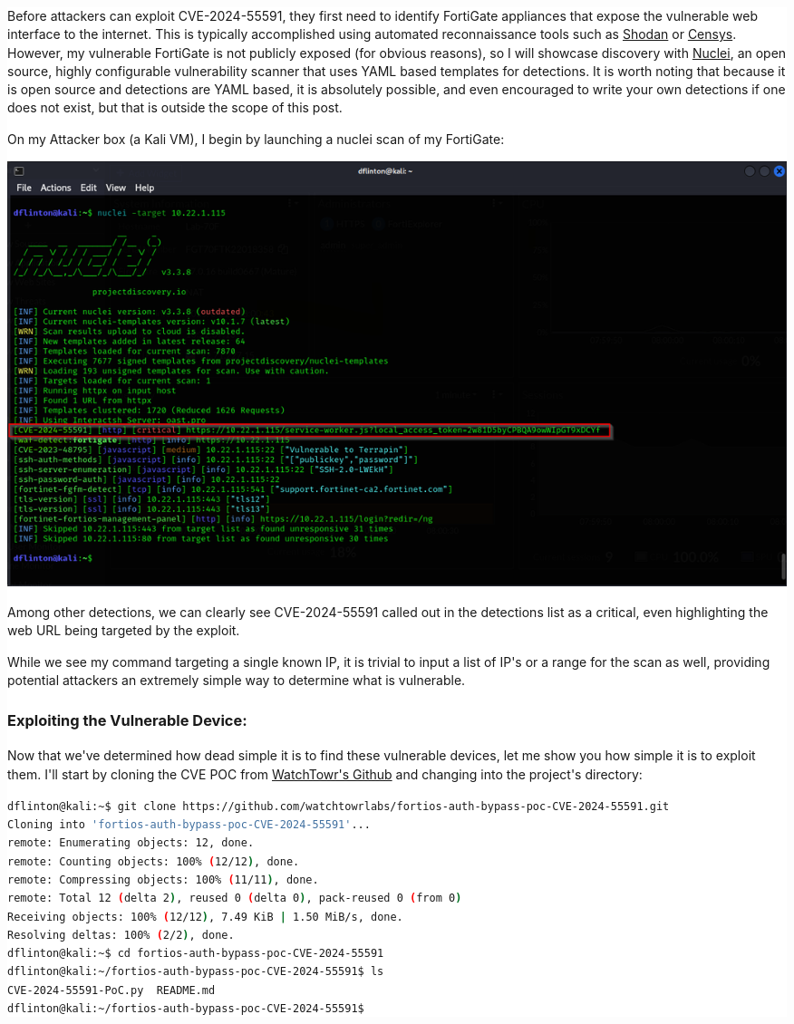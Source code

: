 Before attackers can exploit CVE-2024-55591, they first need to identify FortiGate appliances that expose the vulnerable web interface to the internet. This is typically accomplished using automated reconnaissance tools such as [Shodan](www.shoadan.io) or [Censys](search.censys.io).  However, my vulnerable FortiGate is not publicly exposed (for obvious reasons), so I will showcase discovery with [Nuclei](https://github.com/projectdiscovery/nuclei?tab=readme-ov-file), an open source, highly configurable vulnerability scanner that uses YAML based templates for detections.  It is worth noting that because it is open source and detections are YAML based, it is absolutely possible, and even encouraged to write your own detections if one does not exist, but that is outside the scope of this post.

On my Attacker box (a Kali VM), I begin by launching a nuclei scan of my FortiGate:

![](/assets/Images/CVE-2024-55591/Pasted%20image%2020250423080321.png)

Among other detections, we can clearly see CVE-2024-55591 called out in the detections list as a critical, even highlighting the web URL being targeted by the exploit.  

While we see my command targeting a single known IP, it is trivial to input a list of IP's or a range for the scan as well, providing potential attackers an extremely simple way to determine what is vulnerable.


### Exploiting the Vulnerable Device:

Now that we've determined how dead simple it is to find these vulnerable devices, let me show you how simple it is to exploit them.  I'll start by cloning the CVE POC from [WatchTowr's Github](https://github.com/watchtowrlabs/fortios-auth-bypass-poc-CVE-2024-55591) and changing into the project's directory:

```bash
dflinton@kali:~$ git clone https://github.com/watchtowrlabs/fortios-auth-bypass-poc-CVE-2024-55591.git
Cloning into 'fortios-auth-bypass-poc-CVE-2024-55591'...
remote: Enumerating objects: 12, done.
remote: Counting objects: 100% (12/12), done.
remote: Compressing objects: 100% (11/11), done.
remote: Total 12 (delta 2), reused 0 (delta 0), pack-reused 0 (from 0)
Receiving objects: 100% (12/12), 7.49 KiB | 1.50 MiB/s, done.
Resolving deltas: 100% (2/2), done.
dflinton@kali:~$ cd fortios-auth-bypass-poc-CVE-2024-55591 
dflinton@kali:~/fortios-auth-bypass-poc-CVE-2024-55591$ ls
CVE-2024-55591-PoC.py  README.md
dflinton@kali:~/fortios-auth-bypass-poc-CVE-2024-55591$ 
```
